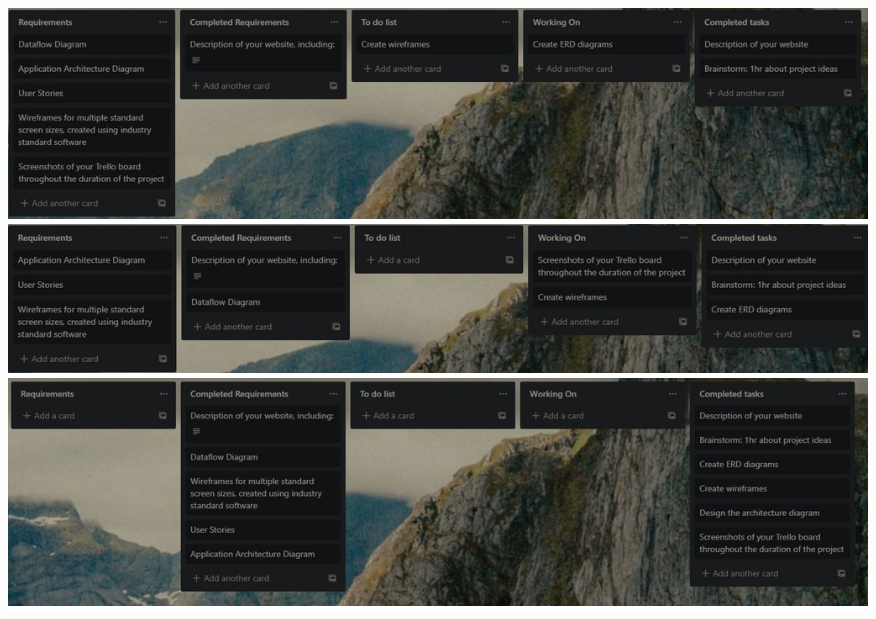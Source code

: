 ![Trello step 1](Docs/Trello/Trello2.JPG)
![Trello step 1](Docs/Trello/Trello3.JPG)
![Trello step 1](Docs/Trello/Trello4.JPG)
